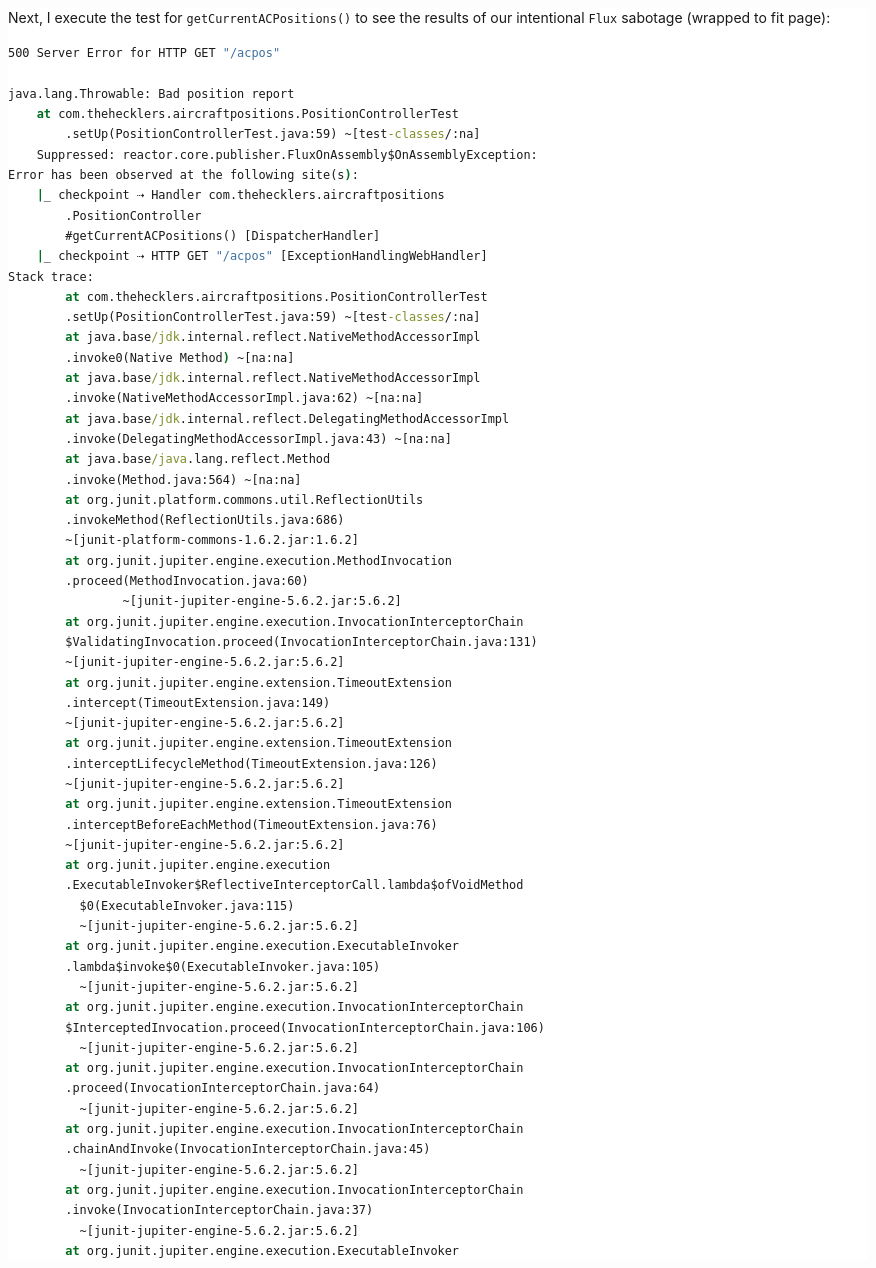 Next, I execute the test for `getCurrentACPositions()` to see the results of our intentional `Flux` sabotage (wrapped to fit page):

```cmd
500 Server Error for HTTP GET "/acpos"

java.lang.Throwable: Bad position report
	at com.thehecklers.aircraftpositions.PositionControllerTest
        .setUp(PositionControllerTest.java:59) ~[test-classes/:na]
	Suppressed: reactor.core.publisher.FluxOnAssembly$OnAssemblyException:
Error has been observed at the following site(s):
	|_ checkpoint ⇢ Handler com.thehecklers.aircraftpositions
        .PositionController
        #getCurrentACPositions() [DispatcherHandler]
	|_ checkpoint ⇢ HTTP GET "/acpos" [ExceptionHandlingWebHandler]
Stack trace:
		at com.thehecklers.aircraftpositions.PositionControllerTest
        .setUp(PositionControllerTest.java:59) ~[test-classes/:na]
		at java.base/jdk.internal.reflect.NativeMethodAccessorImpl
        .invoke0(Native Method) ~[na:na]
		at java.base/jdk.internal.reflect.NativeMethodAccessorImpl
        .invoke(NativeMethodAccessorImpl.java:62) ~[na:na]
		at java.base/jdk.internal.reflect.DelegatingMethodAccessorImpl
        .invoke(DelegatingMethodAccessorImpl.java:43) ~[na:na]
		at java.base/java.lang.reflect.Method
        .invoke(Method.java:564) ~[na:na]
		at org.junit.platform.commons.util.ReflectionUtils
        .invokeMethod(ReflectionUtils.java:686)
        ~[junit-platform-commons-1.6.2.jar:1.6.2]
		at org.junit.jupiter.engine.execution.MethodInvocation
        .proceed(MethodInvocation.java:60)
                ~[junit-jupiter-engine-5.6.2.jar:5.6.2]
		at org.junit.jupiter.engine.execution.InvocationInterceptorChain
        $ValidatingInvocation.proceed(InvocationInterceptorChain.java:131)
        ~[junit-jupiter-engine-5.6.2.jar:5.6.2]
		at org.junit.jupiter.engine.extension.TimeoutExtension
        .intercept(TimeoutExtension.java:149)
        ~[junit-jupiter-engine-5.6.2.jar:5.6.2]
		at org.junit.jupiter.engine.extension.TimeoutExtension
        .interceptLifecycleMethod(TimeoutExtension.java:126)
        ~[junit-jupiter-engine-5.6.2.jar:5.6.2]
		at org.junit.jupiter.engine.extension.TimeoutExtension
        .interceptBeforeEachMethod(TimeoutExtension.java:76)
        ~[junit-jupiter-engine-5.6.2.jar:5.6.2]
		at org.junit.jupiter.engine.execution
        .ExecutableInvoker$ReflectiveInterceptorCall.lambda$ofVoidMethod
          $0(ExecutableInvoker.java:115)
          ~[junit-jupiter-engine-5.6.2.jar:5.6.2]
		at org.junit.jupiter.engine.execution.ExecutableInvoker
        .lambda$invoke$0(ExecutableInvoker.java:105)
          ~[junit-jupiter-engine-5.6.2.jar:5.6.2]
		at org.junit.jupiter.engine.execution.InvocationInterceptorChain
        $InterceptedInvocation.proceed(InvocationInterceptorChain.java:106)
          ~[junit-jupiter-engine-5.6.2.jar:5.6.2]
		at org.junit.jupiter.engine.execution.InvocationInterceptorChain
        .proceed(InvocationInterceptorChain.java:64)
          ~[junit-jupiter-engine-5.6.2.jar:5.6.2]
		at org.junit.jupiter.engine.execution.InvocationInterceptorChain
        .chainAndInvoke(InvocationInterceptorChain.java:45)
          ~[junit-jupiter-engine-5.6.2.jar:5.6.2]
		at org.junit.jupiter.engine.execution.InvocationInterceptorChain
        .invoke(InvocationInterceptorChain.java:37)
          ~[junit-jupiter-engine-5.6.2.jar:5.6.2]
		at org.junit.jupiter.engine.execution.ExecutableInvoker
```